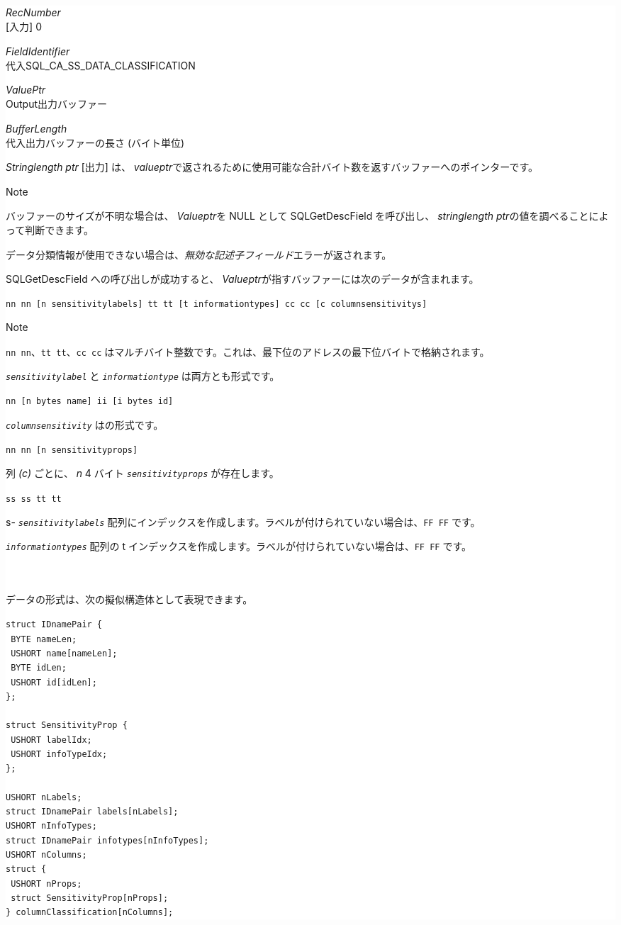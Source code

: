  *RecNumber*  
 [入力] 0
  
 *FieldIdentifier*  
 代入SQL_CA_SS_DATA_CLASSIFICATION
  
 *ValuePtr*  
 Output出力バッファー
  
 *BufferLength*  
 代入出力バッファーの長さ (バイト単位)

 *Stringlength ptr* [出力] は、 *valueptr*で返されるために使用可能な合計バイト数を返すバッファーへのポインターです。
 
> [!NOTE]
> バッファーのサイズが不明な場合は、 *Valueptr*を NULL として SQLGetDescField を呼び出し、 *stringlength ptr*の値を調べることによって判断できます。
 
データ分類情報が使用できない場合は、*無効な記述子フィールド*エラーが返されます。

SQLGetDescField への呼び出しが成功すると、 *Valueptr*が指すバッファーには次のデータが含まれます。

 `nn nn [n sensitivitylabels] tt tt [t informationtypes] cc cc [c columnsensitivitys]`

> [!NOTE]
> `nn nn`、`tt tt`、`cc cc` はマルチバイト整数です。これは、最下位のアドレスの最下位バイトで格納されます。

*`sensitivitylabel`* と *`informationtype`* は両方とも形式です。

 `nn [n bytes name] ii [i bytes id]`

*`columnsensitivity`* はの形式です。

 `nn nn [n sensitivityprops]`

列 *(c)* ごとに、 *n* 4 バイト *`sensitivityprops`* が存在します。

 `ss ss tt tt`

s- *`sensitivitylabels`* 配列にインデックスを作成します。ラベルが付けられていない場合は、`FF FF` です。

*`informationtypes`* 配列の t インデックスを作成します。ラベルが付けられていない場合は、`FF FF` です。


<br><br>
データの形式は、次の擬似構造体として表現できます。

```
struct IDnamePair {
 BYTE nameLen;
 USHORT name[nameLen];
 BYTE idLen;
 USHORT id[idLen];
};

struct SensitivityProp {
 USHORT labelIdx;
 USHORT infoTypeIdx;
};

USHORT nLabels;
struct IDnamePair labels[nLabels];
USHORT nInfoTypes;
struct IDnamePair infotypes[nInfoTypes];
USHORT nColumns;
struct {
 USHORT nProps;
 struct SensitivityProp[nProps];
} columnClassification[nColumns];
```
